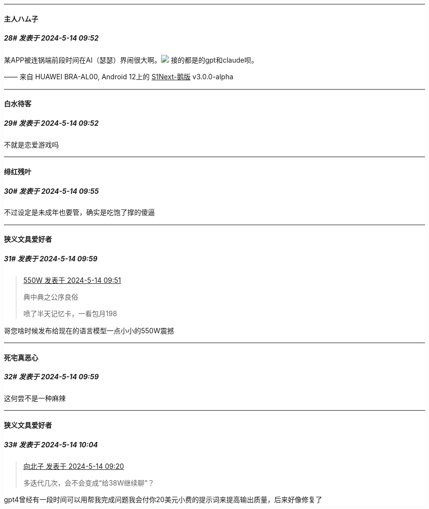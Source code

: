 *****

####  主人ハム子  
##### 28#       发表于 2024-5-14 09:52

某APP被连锅端前段时间在AI（瑟瑟）界闹很大啊。<img src="https://static.saraba1st.com/image/smiley/face2017/067.png" referrerpolicy="no-referrer">
接的都是的gpt和claude呗。

—— 来自 HUAWEI BRA-AL00, Android 12上的 [S1Next-鹅版](https://github.com/ykrank/S1-Next/releases) v3.0.0-alpha

*****

####  白水待客  
##### 29#       发表于 2024-5-14 09:52

不就是恋爱游戏吗

*****

####  绯红残叶  
##### 30#       发表于 2024-5-14 09:55

不过设定是未成年也要管，确实是吃饱了撑的傻逼

*****

####  狭义文具爱好者  
##### 31#       发表于 2024-5-14 09:59

<blockquote><a href="httphttps://bbs.saraba1st.com/2b/forum.php?mod=redirect&amp;goto=findpost&amp;pid=64912991&amp;ptid=2183682" target="_blank">550W 发表于 2024-5-14 09:51</a>

典中典之公序良俗

喷了半天记忆卡，一看包月198</blockquote>
哥您啥时候发布给现在的语言模型一点小小的550W震撼

*****

####  死宅真恶心  
##### 32#       发表于 2024-5-14 09:59

这何尝不是一种麻辣

*****

####  狭义文具爱好者  
##### 33#       发表于 2024-5-14 10:04

<blockquote><a href="httphttps://bbs.saraba1st.com/2b/forum.php?mod=redirect&amp;goto=findpost&amp;pid=64912638&amp;ptid=2183682" target="_blank">向北子 发表于 2024-5-14 09:20</a>

多迭代几次，会不会变成“给38W继续聊”？</blockquote>
gpt4曾经有一段时间可以用帮我完成问题我会付你20美元小费的提示词来提高输出质量，后来好像修复了
